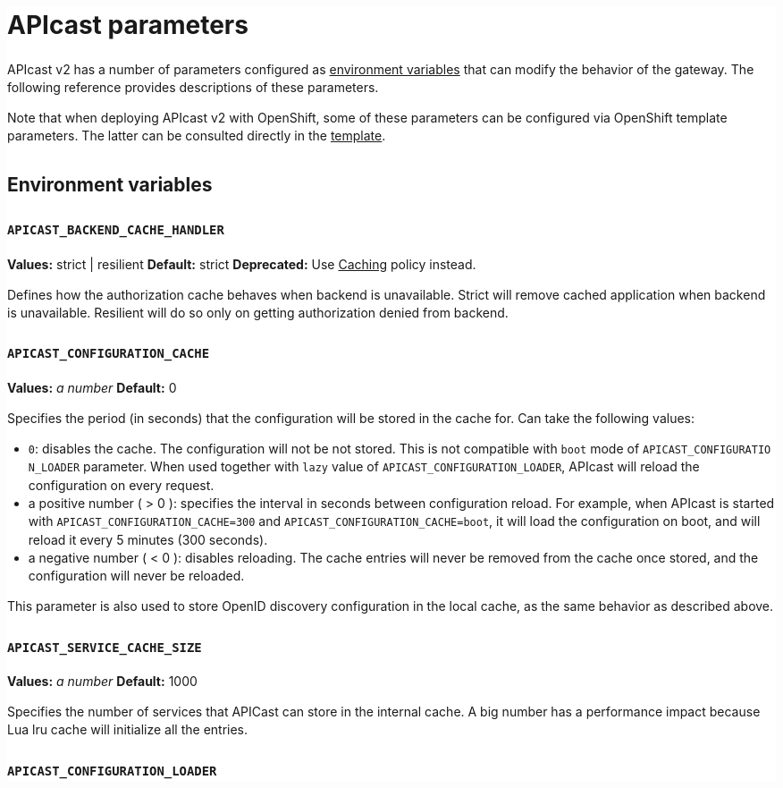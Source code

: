 # APIcast parameters

APIcast v2 has a number of parameters configured as [environment variables](#environment-variables) that can modify the behavior of the gateway. The following reference provides descriptions of these parameters.

Note that when deploying APIcast v2 with OpenShift, some of these parameters can be configured via OpenShift template parameters. The latter can be consulted directly in the [template](https://raw.githubusercontent.com/3scale/apicast/master/openshift/apicast-template.yml).

## Environment variables

### `APICAST_BACKEND_CACHE_HANDLER`

**Values:** strict | resilient
**Default:** strict
**Deprecated:** Use [Caching](../gateway/src/apicast/policy/caching/apicast-policy.json) policy instead.

Defines how the authorization cache behaves when backend is unavailable.
Strict will remove cached application when backend is unavailable.
Resilient will do so only on getting authorization denied from backend.

### `APICAST_CONFIGURATION_CACHE`

**Values:** _a number_
**Default:** 0

Specifies the period (in seconds) that the configuration will be stored in the cache for. Can take the following values:
- `0`: disables the cache. The configuration will not be not stored. This is not compatible with `boot` mode of `APICAST_CONFIGURATION_LOADER` parameter. When used together with `lazy` value of `APICAST_CONFIGURATION_LOADER`, APIcast will reload the configuration on every request.
- a positive number ( > 0 ): specifies the interval in seconds between configuration reload. For example, when APIcast is started with `APICAST_CONFIGURATION_CACHE=300` and `APICAST_CONFIGURATION_CACHE=boot`, it will load the configuration on boot, and will reload it every 5 minutes (300 seconds).
- a negative number ( < 0 ): disables reloading. The cache entries will never be removed from the cache once stored, and the configuration will never be reloaded.

This parameter is also used to store OpenID discovery configuration in the local cache, as the same behavior as described above.

### `APICAST_SERVICE_CACHE_SIZE`

**Values:** _a number_
**Default:** 1000

Specifies the number of services that APICast can store in the internal cache. A
big number has a performance impact because Lua lru cache will
initialize all the entries.

### `APICAST_CONFIGURATION_LOADER`
